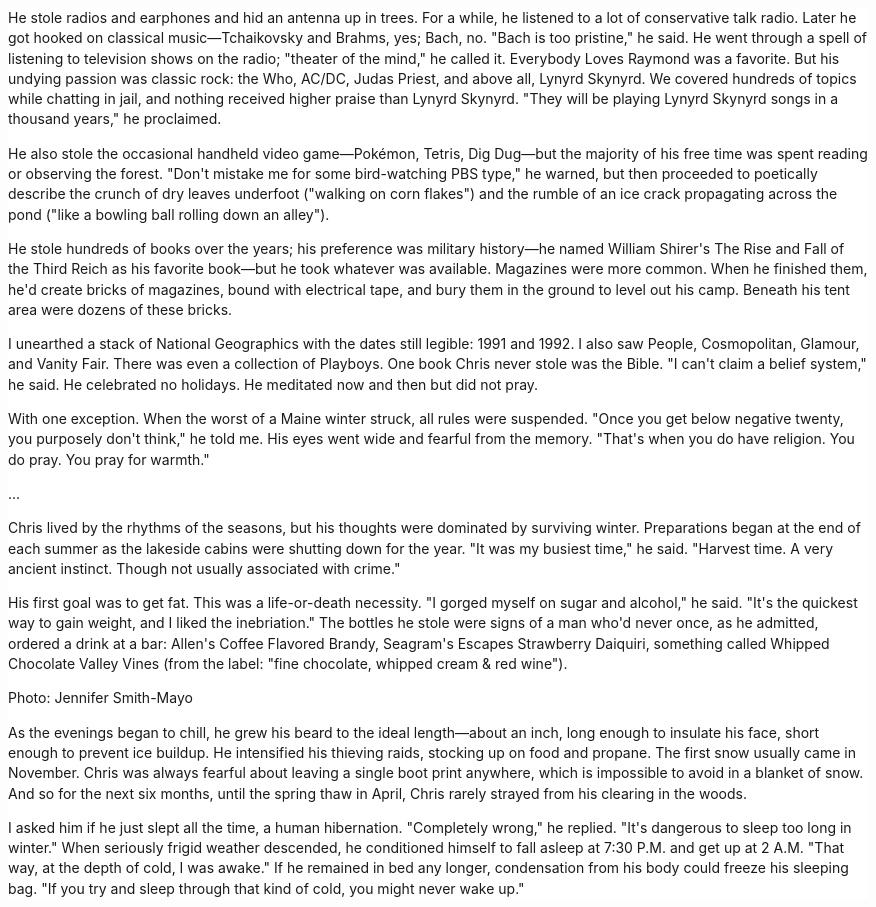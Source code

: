 He stole radios and earphones and hid an antenna up in trees. For a while, he listened to a lot of conservative talk radio. Later he got hooked on classical music—Tchaikovsky and Brahms, yes; Bach, no. "Bach is too pristine," he said. He went through a spell of listening to television shows on the radio; "theater of the mind," he called it. Everybody Loves Raymond was a favorite. But his undying passion was classic rock: the Who, AC/DC, Judas Priest, and above all, Lynyrd Skynyrd. We covered hundreds of topics while chatting in jail, and nothing received higher praise than Lynyrd Skynyrd. "They will be playing Lynyrd Skynyrd songs in a thousand years," he proclaimed.

He also stole the occasional handheld video game—Pokémon, Tetris, Dig Dug—but the majority of his free time was spent reading or observing the forest. "Don't mistake me for some bird-watching PBS type," he warned, but then proceeded to poetically describe the crunch of dry leaves underfoot ("walking on corn flakes") and the rumble of an ice crack propagating across the pond ("like a bowling ball rolling down an alley").

He stole hundreds of books over the years; his preference was military history—he named William Shirer's The Rise and Fall of the Third Reich as his favorite book—but he took whatever was available. Magazines were more common. When he finished them, he'd create bricks of magazines, bound with electrical tape, and bury them in the ground to level out his camp. Beneath his tent area were dozens of these bricks.

I unearthed a stack of National Geographics with the dates still legible: 1991 and 1992. I also saw People, Cosmopolitan, Glamour, and Vanity Fair. There was even a collection of Playboys. One book Chris never stole was the Bible. "I can't claim a belief system," he said. He celebrated no holidays. He meditated now and then but did not pray.

With one exception. When the worst of a Maine winter struck, all rules were suspended. "Once you get below negative twenty, you purposely don't think," he told me. His eyes went wide and fearful from the memory. "That's when you do have religion. You do pray. You pray for warmth."

...

Chris lived by the rhythms of the seasons, but his thoughts were dominated by surviving winter. Preparations began at the end of each summer as the lakeside cabins were shutting down for the year. "It was my busiest time," he said. "Harvest time. A very ancient instinct. Though not usually associated with crime."

His first goal was to get fat. This was a life-or-death necessity. "I gorged myself on sugar and alcohol," he said. "It's the quickest way to gain weight, and I liked the inebriation." The bottles he stole were signs of a man who'd never once, as he admitted, ordered a drink at a bar: Allen's Coffee Flavored Brandy, Seagram's Escapes Strawberry Daiquiri, something called Whipped Chocolate Valley Vines (from the label: "fine chocolate, whipped cream & red wine").


Photo: Jennifer Smith-Mayo

As the evenings began to chill, he grew his beard to the ideal length—about an inch, long enough to insulate his face, short enough to prevent ice buildup. He intensified his thieving raids, stocking up on food and propane. The first snow usually came in November. Chris was always fearful about leaving a single boot print anywhere, which is impossible to avoid in a blanket of snow. And so for the next six months, until the spring thaw in April, Chris rarely strayed from his clearing in the woods.

I asked him if he just slept all the time, a human hibernation. "Completely wrong," he replied. "It's dangerous to sleep too long in winter." When seriously frigid weather descended, he conditioned himself to fall asleep at 7:30 P.M. and get up at 2 A.M. "That way, at the depth of cold, I was awake." If he remained in bed any longer, condensation from his body could freeze his sleeping bag. "If you try and sleep through that kind of cold, you might never wake up."
